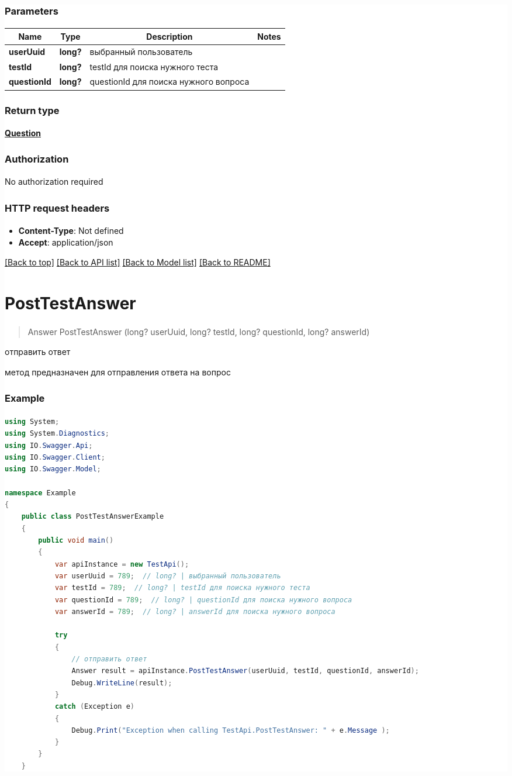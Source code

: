 ### Parameters

Name | Type | Description  | Notes
------------- | ------------- | ------------- | -------------
 **userUuid** | **long?**| выбранный пользователь | 
 **testId** | **long?**| testId для поиска нужного теста | 
 **questionId** | **long?**| questionId для поиска нужного вопроса | 

### Return type

[**Question**](Question.md)

### Authorization

No authorization required

### HTTP request headers

 - **Content-Type**: Not defined
 - **Accept**: application/json

[[Back to top]](#) [[Back to API list]](../README.md#documentation-for-api-endpoints) [[Back to Model list]](../README.md#documentation-for-models) [[Back to README]](../README.md)

<a name="posttestanswer"></a>
# **PostTestAnswer**
> Answer PostTestAnswer (long? userUuid, long? testId, long? questionId, long? answerId)

отправить ответ

метод предназначен для отправления ответа на вопрос

### Example
```csharp
using System;
using System.Diagnostics;
using IO.Swagger.Api;
using IO.Swagger.Client;
using IO.Swagger.Model;

namespace Example
{
    public class PostTestAnswerExample
    {
        public void main()
        {
            var apiInstance = new TestApi();
            var userUuid = 789;  // long? | выбранный пользователь
            var testId = 789;  // long? | testId для поиска нужного теста
            var questionId = 789;  // long? | questionId для поиска нужного вопроса
            var answerId = 789;  // long? | answerId для поиска нужного вопроса

            try
            {
                // отправить ответ
                Answer result = apiInstance.PostTestAnswer(userUuid, testId, questionId, answerId);
                Debug.WriteLine(result);
            }
            catch (Exception e)
            {
                Debug.Print("Exception when calling TestApi.PostTestAnswer: " + e.Message );
            }
        }
    }
```